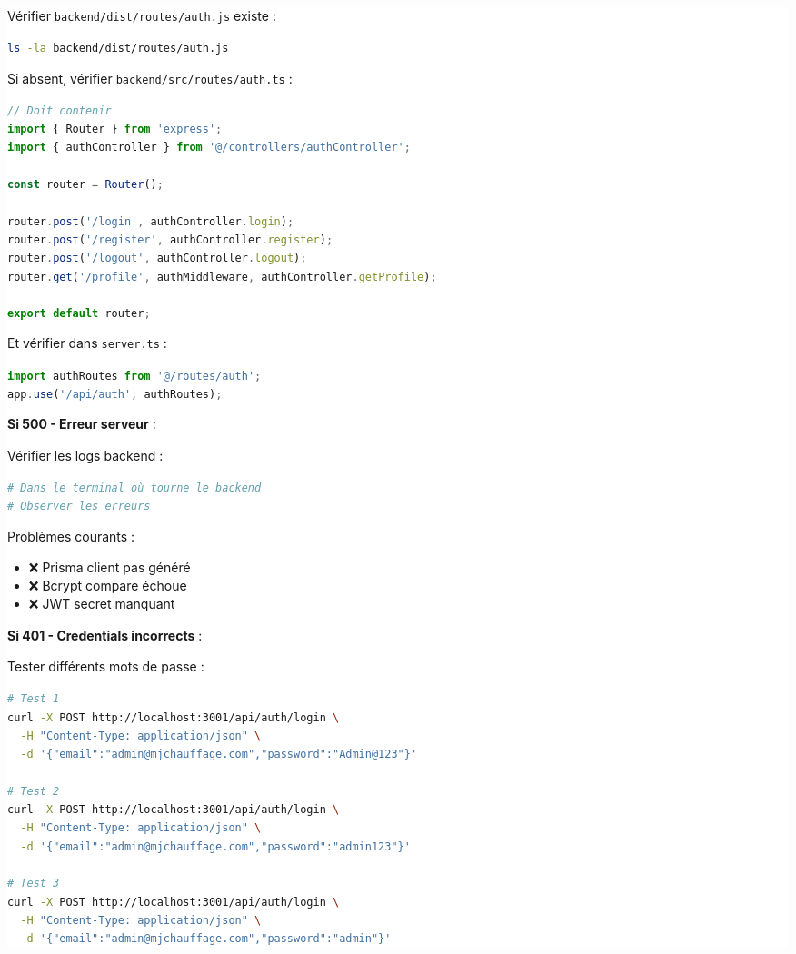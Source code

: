 Vérifier `backend/dist/routes/auth.js` existe :
```bash
ls -la backend/dist/routes/auth.js
```

Si absent, vérifier `backend/src/routes/auth.ts` :
```typescript
// Doit contenir
import { Router } from 'express';
import { authController } from '@/controllers/authController';

const router = Router();

router.post('/login', authController.login);
router.post('/register', authController.register);
router.post('/logout', authController.logout);
router.get('/profile', authMiddleware, authController.getProfile);

export default router;
```

Et vérifier dans `server.ts` :
```typescript
import authRoutes from '@/routes/auth';
app.use('/api/auth', authRoutes);
```

**Si 500 - Erreur serveur** :

Vérifier les logs backend :
```bash
# Dans le terminal où tourne le backend
# Observer les erreurs
```

Problèmes courants :
- ❌ Prisma client pas généré
- ❌ Bcrypt compare échoue
- ❌ JWT secret manquant

**Si 401 - Credentials incorrects** :

Tester différents mots de passe :
```bash
# Test 1
curl -X POST http://localhost:3001/api/auth/login \
  -H "Content-Type: application/json" \
  -d '{"email":"admin@mjchauffage.com","password":"Admin@123"}'

# Test 2
curl -X POST http://localhost:3001/api/auth/login \
  -H "Content-Type: application/json" \
  -d '{"email":"admin@mjchauffage.com","password":"admin123"}'

# Test 3
curl -X POST http://localhost:3001/api/auth/login \
  -H "Content-Type: application/json" \
  -d '{"email":"admin@mjchauffage.com","password":"admin"}'
```
